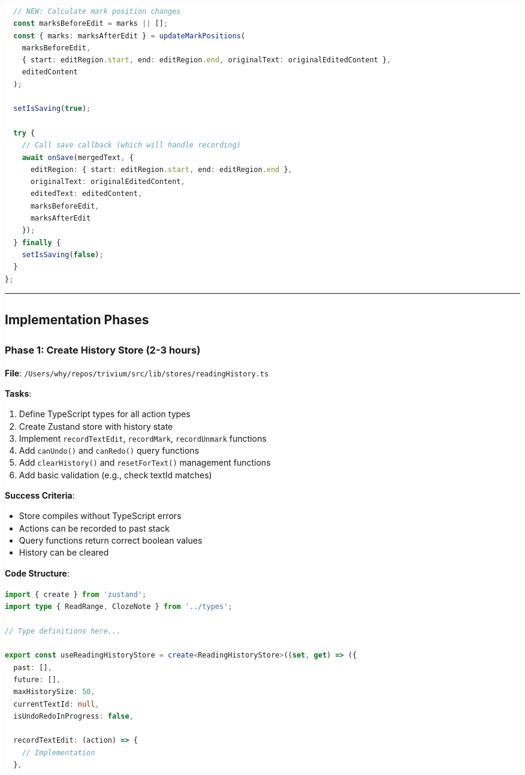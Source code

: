 ```typescript
  // NEW: Calculate mark position changes
  const marksBeforeEdit = marks || [];
  const { marks: marksAfterEdit } = updateMarkPositions(
    marksBeforeEdit,
    { start: editRegion.start, end: editRegion.end, originalText: originalEditedContent },
    editedContent
  );

  setIsSaving(true);

  try {
    // Call save callback (which will handle recording)
    await onSave(mergedText, {
      editRegion: { start: editRegion.start, end: editRegion.end },
      originalText: originalEditedContent,
      editedText: editedContent,
      marksBeforeEdit,
      marksAfterEdit
    });
  } finally {
    setIsSaving(false);
  }
};
```

---

## Implementation Phases

### Phase 1: Create History Store (2-3 hours)

**File**: `/Users/why/repos/trivium/src/lib/stores/readingHistory.ts`

**Tasks**:
1. Define TypeScript types for all action types
2. Create Zustand store with history state
3. Implement `recordTextEdit`, `recordMark`, `recordUnmark` functions
4. Add `canUndo()` and `canRedo()` query functions
5. Add `clearHistory()` and `resetForText()` management functions
6. Add basic validation (e.g., check textId matches)

**Success Criteria**:
- Store compiles without TypeScript errors
- Actions can be recorded to past stack
- Query functions return correct boolean values
- History can be cleared

**Code Structure**:
```typescript
import { create } from 'zustand';
import type { ReadRange, ClozeNote } from '../types';

// Type definitions here...

export const useReadingHistoryStore = create<ReadingHistoryStore>((set, get) => ({
  past: [],
  future: [],
  maxHistorySize: 50,
  currentTextId: null,
  isUndoRedoInProgress: false,

  recordTextEdit: (action) => {
    // Implementation
  },
```